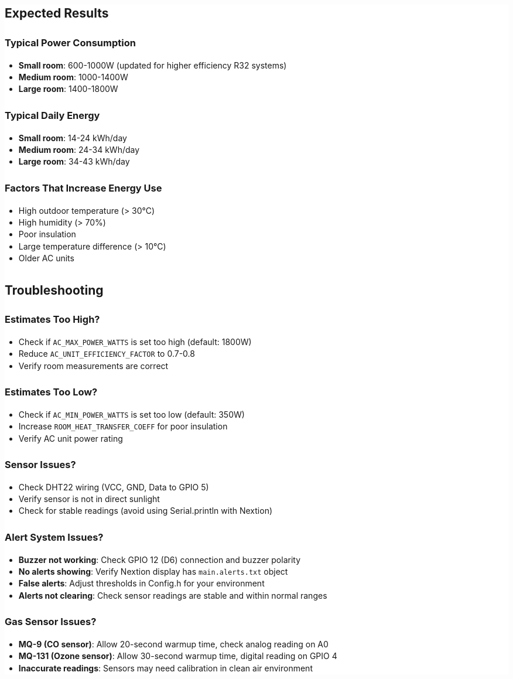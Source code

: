 ## Expected Results

### Typical Power Consumption

- **Small room**: 600-1000W (updated for higher efficiency R32 systems)
- **Medium room**: 1000-1400W  
- **Large room**: 1400-1800W

### Typical Daily Energy

- **Small room**: 14-24 kWh/day
- **Medium room**: 24-34 kWh/day
- **Large room**: 34-43 kWh/day

### Factors That Increase Energy Use

- High outdoor temperature (> 30°C)
- High humidity (> 70%)
- Poor insulation
- Large temperature difference (> 10°C)
- Older AC units

## Troubleshooting

### Estimates Too High?

- Check if `AC_MAX_POWER_WATTS` is set too high (default: 1800W)
- Reduce `AC_UNIT_EFFICIENCY_FACTOR` to 0.7-0.8
- Verify room measurements are correct

### Estimates Too Low?

- Check if `AC_MIN_POWER_WATTS` is set too low (default: 350W)
- Increase `ROOM_HEAT_TRANSFER_COEFF` for poor insulation
- Verify AC unit power rating

### Sensor Issues?

- Check DHT22 wiring (VCC, GND, Data to GPIO 5)
- Verify sensor is not in direct sunlight
- Check for stable readings (avoid using Serial.println with Nextion)

### Alert System Issues?

- **Buzzer not working**: Check GPIO 12 (D6) connection and buzzer polarity
- **No alerts showing**: Verify Nextion display has `main.alerts.txt` object
- **False alerts**: Adjust thresholds in Config.h for your environment
- **Alerts not clearing**: Check sensor readings are stable and within normal ranges

### Gas Sensor Issues?

- **MQ-9 (CO sensor)**: Allow 20-second warmup time, check analog reading on A0
- **MQ-131 (Ozone sensor)**: Allow 30-second warmup time, digital reading on GPIO 4
- **Inaccurate readings**: Sensors may need calibration in clean air environment
